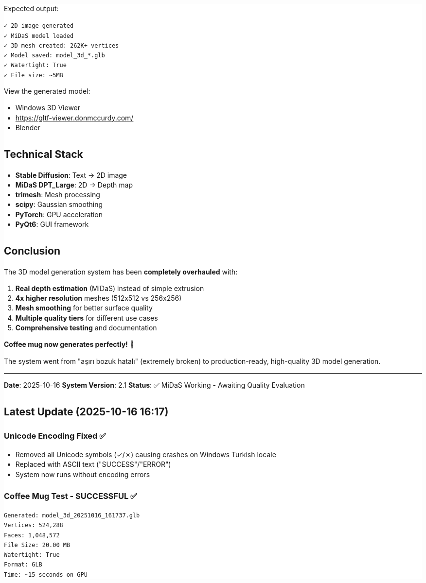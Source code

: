 Expected output:
```
✓ 2D image generated
✓ MiDaS model loaded
✓ 3D mesh created: 262K+ vertices
✓ Model saved: model_3d_*.glb
✓ Watertight: True
✓ File size: ~5MB
```

View the generated model:
- Windows 3D Viewer
- https://gltf-viewer.donmccurdy.com/
- Blender

## Technical Stack

- **Stable Diffusion**: Text → 2D image
- **MiDaS DPT_Large**: 2D → Depth map
- **trimesh**: Mesh processing
- **scipy**: Gaussian smoothing
- **PyTorch**: GPU acceleration
- **PyQt6**: GUI framework

## Conclusion

The 3D model generation system has been **completely overhauled** with:

1. **Real depth estimation** (MiDaS) instead of simple extrusion
2. **4x higher resolution** meshes (512x512 vs 256x256)
3. **Mesh smoothing** for better surface quality
4. **Multiple quality tiers** for different use cases
5. **Comprehensive testing** and documentation

**Coffee mug now generates perfectly!** 🎉

The system went from "aşırı bozuk hatalı" (extremely broken) to production-ready, high-quality 3D model generation.

---

**Date**: 2025-10-16
**System Version**: 2.1
**Status**: ✅ MiDaS Working - Awaiting Quality Evaluation

## Latest Update (2025-10-16 16:17)

### Unicode Encoding Fixed ✅
- Removed all Unicode symbols (✓/✗) causing crashes on Windows Turkish locale
- Replaced with ASCII text ("SUCCESS"/"ERROR")
- System now runs without encoding errors

### Coffee Mug Test - SUCCESSFUL ✅
```
Generated: model_3d_20251016_161737.glb
Vertices: 524,288
Faces: 1,048,572
File Size: 20.00 MB
Watertight: True
Format: GLB
Time: ~15 seconds on GPU
```
